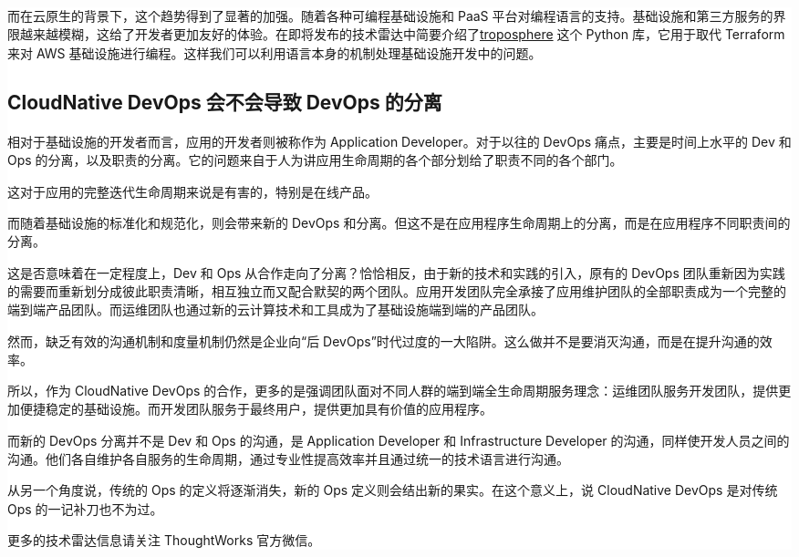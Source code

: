 而在云原生的背景下，这个趋势得到了显著的加强。随着各种可编程基础设施和 PaaS 平台对编程语言的支持。基础设施和第三方服务的界限越来越模糊，这给了开发者更加友好的体验。在即将发布的技术雷达中简要介绍了[troposphere](http://github.com/cloudtools/troposphere) 这个 Python 库，它用于取代 Terraform 来对 AWS 基础设施进行编程。这样我们可以利用语言本身的机制处理基础设施开发中的问题。

## CloudNative DevOps 会不会导致 DevOps 的分离

相对于基础设施的开发者而言，应用的开发者则被称作为  Application Developer。对于以往的 DevOps 痛点，主要是时间上水平的 Dev 和 Ops 的分离，以及职责的分离。它的问题来自于人为讲应用生命周期的各个部分划给了职责不同的各个部门。

这对于应用的完整迭代生命周期来说是有害的，特别是在线产品。

而随着基础设施的标准化和规范化，则会带来新的 DevOps 和分离。但这不是在应用程序生命周期上的分离，而是在应用程序不同职责间的分离。

这是否意味着在一定程度上，Dev 和 Ops 从合作走向了分离？恰恰相反，由于新的技术和实践的引入，原有的 DevOps 团队重新因为实践的需要而重新划分成彼此职责清晰，相互独立而又配合默契的两个团队。应用开发团队完全承接了应用维护团队的全部职责成为一个完整的端到端产品团队。而运维团队也通过新的云计算技术和工具成为了基础设施端到端的产品团队。

然而，缺乏有效的沟通机制和度量机制仍然是企业向“后 DevOps”时代过度的一大陷阱。这么做并不是要消灭沟通，而是在提升沟通的效率。

所以，作为 CloudNative DevOps 的合作，更多的是强调团队面对不同人群的端到端全生命周期服务理念：运维团队服务开发团队，提供更加便捷稳定的基础设施。而开发团队服务于最终用户，提供更加具有价值的应用程序。

而新的 DevOps 分离并不是 Dev 和 Ops 的沟通，是 Application Developer 和  Infrastructure Developer 的沟通，同样使开发人员之间的沟通。他们各自维护各自服务的生命周期，通过专业性提高效率并且通过统一的技术语言进行沟通。

从另一个角度说，传统的 Ops 的定义将逐渐消失，新的 Ops 定义则会结出新的果实。在这个意义上，说 CloudNative DevOps 是对传统  Ops 的一记补刀也不为过。

更多的技术雷达信息请关注 ThoughtWorks 官方微信。
